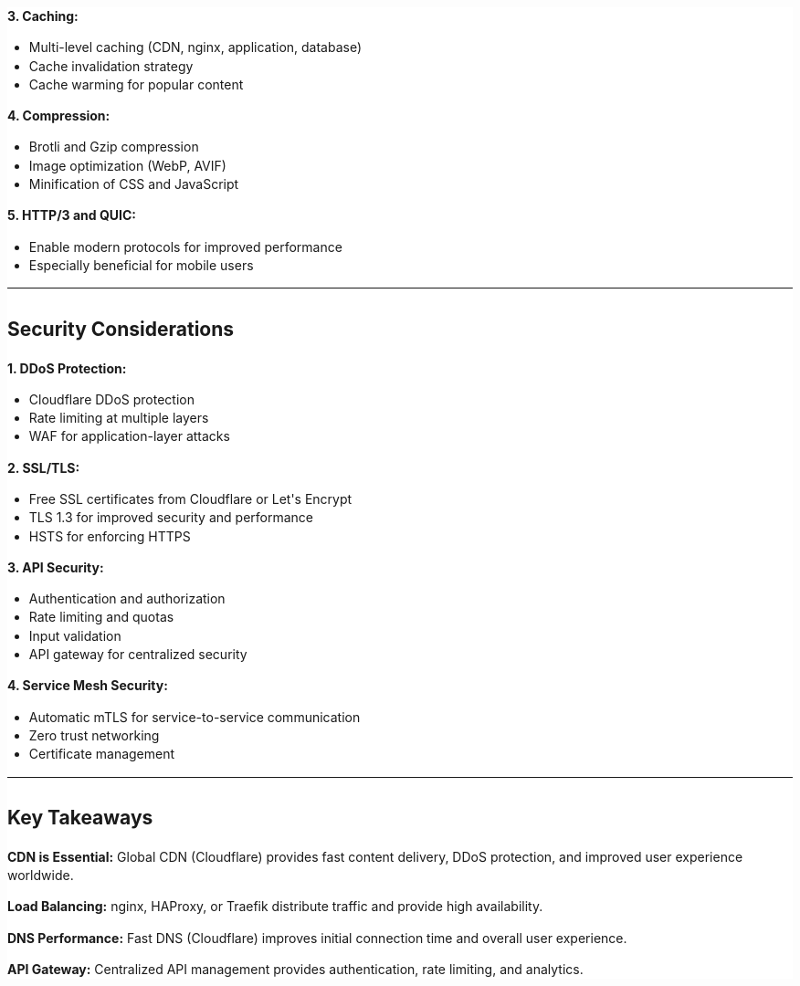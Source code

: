 **3. Caching:**
- Multi-level caching (CDN, nginx, application, database)
- Cache invalidation strategy
- Cache warming for popular content

**4. Compression:**
- Brotli and Gzip compression
- Image optimization (WebP, AVIF)
- Minification of CSS and JavaScript

**5. HTTP/3 and QUIC:**
- Enable modern protocols for improved performance
- Especially beneficial for mobile users

---

## Security Considerations

**1. DDoS Protection:**
- Cloudflare DDoS protection
- Rate limiting at multiple layers
- WAF for application-layer attacks

**2. SSL/TLS:**
- Free SSL certificates from Cloudflare or Let's Encrypt
- TLS 1.3 for improved security and performance
- HSTS for enforcing HTTPS

**3. API Security:**
- Authentication and authorization
- Rate limiting and quotas
- Input validation
- API gateway for centralized security

**4. Service Mesh Security:**
- Automatic mTLS for service-to-service communication
- Zero trust networking
- Certificate management

---

## Key Takeaways

**CDN is Essential:**
Global CDN (Cloudflare) provides fast content delivery, DDoS protection, and improved user experience worldwide.

**Load Balancing:**
nginx, HAProxy, or Traefik distribute traffic and provide high availability.

**DNS Performance:**
Fast DNS (Cloudflare) improves initial connection time and overall user experience.

**API Gateway:**
Centralized API management provides authentication, rate limiting, and analytics.
